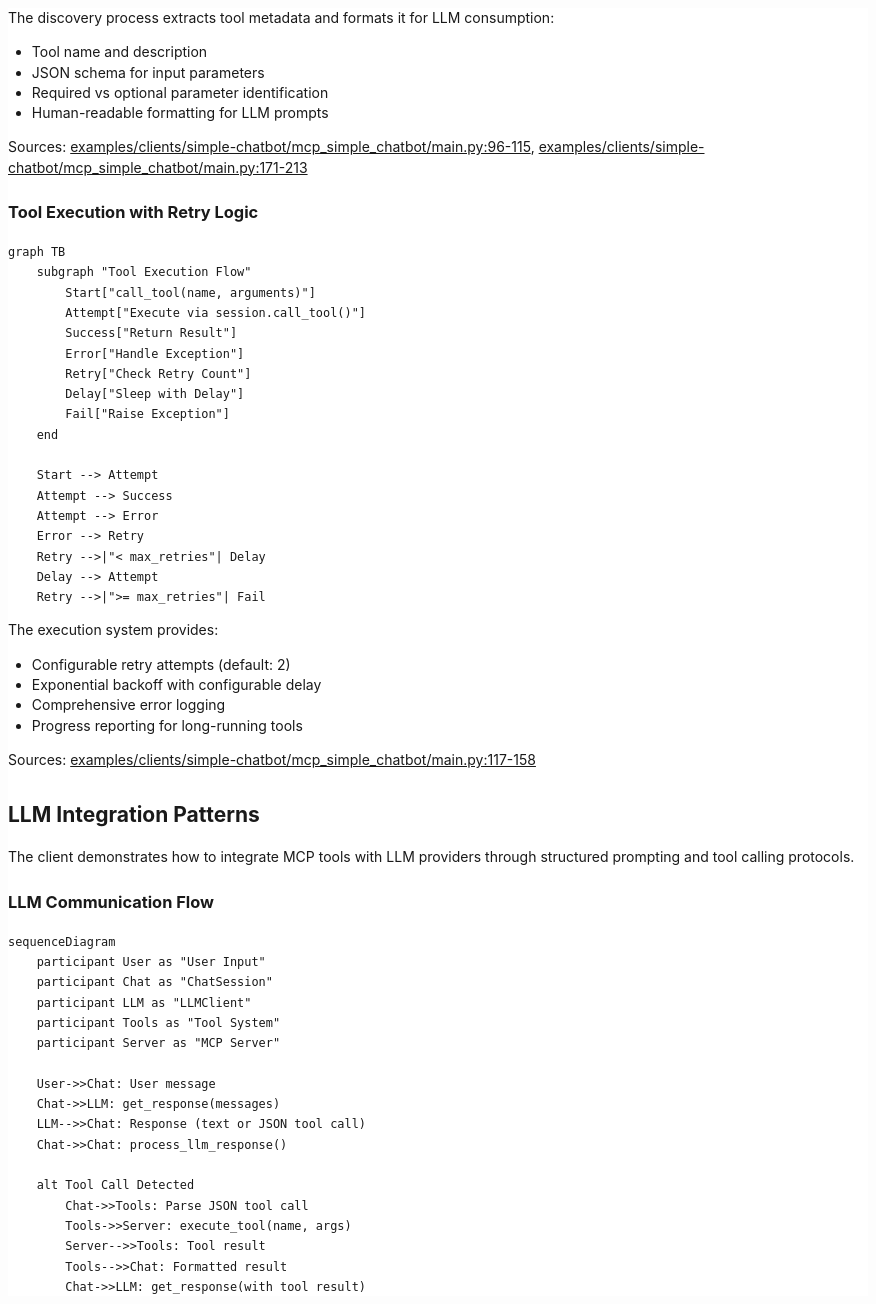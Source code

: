 The discovery process extracts tool metadata and formats it for LLM consumption:
- Tool name and description
- JSON schema for input parameters
- Required vs optional parameter identification
- Human-readable formatting for LLM prompts

Sources: [examples/clients/simple-chatbot/mcp_simple_chatbot/main.py:96-115](), [examples/clients/simple-chatbot/mcp_simple_chatbot/main.py:171-213]()

### Tool Execution with Retry Logic

```mermaid
graph TB
    subgraph "Tool Execution Flow"
        Start["call_tool(name, arguments)"]
        Attempt["Execute via session.call_tool()"]
        Success["Return Result"]
        Error["Handle Exception"]
        Retry["Check Retry Count"]
        Delay["Sleep with Delay"]
        Fail["Raise Exception"]
    end
    
    Start --> Attempt
    Attempt --> Success
    Attempt --> Error
    Error --> Retry
    Retry -->|"< max_retries"| Delay
    Delay --> Attempt
    Retry -->|">= max_retries"| Fail
```

The execution system provides:
- Configurable retry attempts (default: 2)
- Exponential backoff with configurable delay
- Comprehensive error logging
- Progress reporting for long-running tools

Sources: [examples/clients/simple-chatbot/mcp_simple_chatbot/main.py:117-158]()

## LLM Integration Patterns

The client demonstrates how to integrate MCP tools with LLM providers through structured prompting and tool calling protocols.

### LLM Communication Flow

```mermaid
sequenceDiagram
    participant User as "User Input"
    participant Chat as "ChatSession"
    participant LLM as "LLMClient"
    participant Tools as "Tool System"
    participant Server as "MCP Server"
    
    User->>Chat: User message
    Chat->>LLM: get_response(messages)
    LLM-->>Chat: Response (text or JSON tool call)
    Chat->>Chat: process_llm_response()
    
    alt Tool Call Detected
        Chat->>Tools: Parse JSON tool call
        Tools->>Server: execute_tool(name, args)
        Server-->>Tools: Tool result
        Tools-->>Chat: Formatted result
        Chat->>LLM: get_response(with tool result)
```